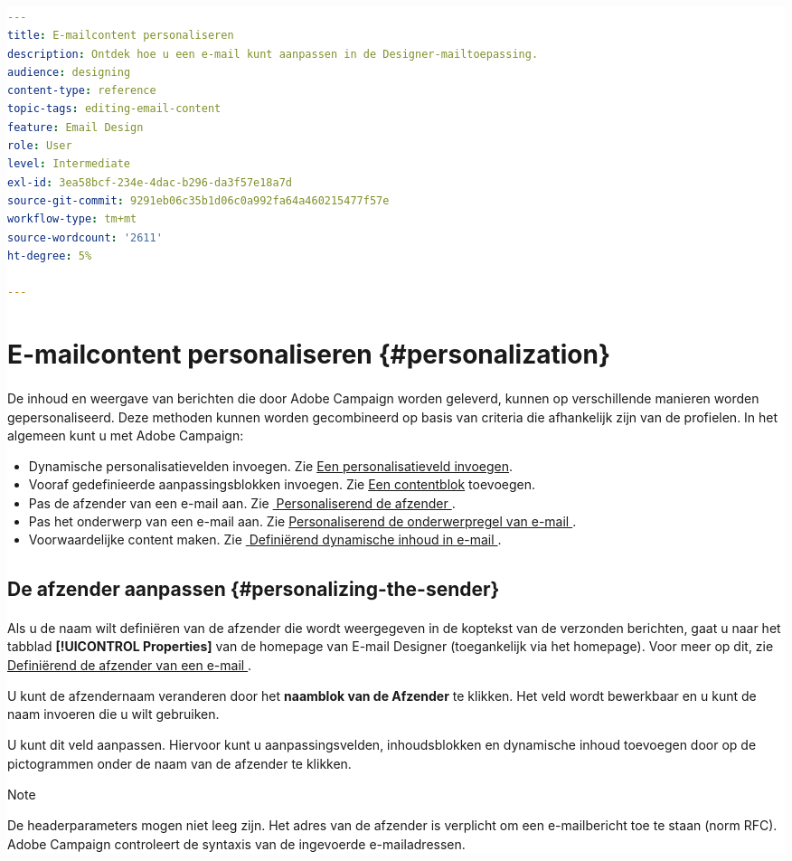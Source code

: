 ```yaml
---
title: E-mailcontent personaliseren
description: Ontdek hoe u een e-mail kunt aanpassen in de Designer-mailtoepassing.
audience: designing
content-type: reference
topic-tags: editing-email-content
feature: Email Design
role: User
level: Intermediate
exl-id: 3ea58bcf-234e-4dac-b296-da3f57e18a7d
source-git-commit: 9291eb06c35b1d06c0a992fa64a460215477f57e
workflow-type: tm+mt
source-wordcount: '2611'
ht-degree: 5%

---
```


# E-mailcontent personaliseren {#personalization}

De inhoud en weergave van berichten die door Adobe Campaign worden geleverd, kunnen op verschillende manieren worden gepersonaliseerd. Deze methoden kunnen worden gecombineerd op basis van criteria die afhankelijk zijn van de profielen. In het algemeen kunt u met Adobe Campaign:

* Dynamische personalisatievelden invoegen. Zie [Een personalisatieveld invoegen](#inserting-a-personalization-field).
* Vooraf gedefinieerde aanpassingsblokken invoegen. Zie [Een contentblok](#adding-a-content-block) toevoegen.
* Pas de afzender van een e-mail aan. Zie [&#x200B; Personaliserend de afzender &#x200B;](#personalizing-the-sender).
* Pas het onderwerp van een e-mail aan. Zie [&#x200B; Personaliserend de onderwerpregel van e-mail &#x200B;](../../designing/using/subject-line.md#subject-line).
* Voorwaardelijke content maken. Zie [&#x200B; Definiërend dynamische inhoud in e-mail &#x200B;](#defining-dynamic-content-in-an-email).

## De afzender aanpassen {#personalizing-the-sender}

Als u de naam wilt definiëren van de afzender die wordt weergegeven in de koptekst van de verzonden berichten, gaat u naar het tabblad **[!UICONTROL Properties]** van de homepage van E-mail Designer (toegankelijk via het homepage). Voor meer op dit, zie [&#x200B; Definiërend de afzender van een e-mail &#x200B;](../../designing/using/subject-line.md#email-sender).

U kunt de afzendernaam veranderen door het **naamblok van de Afzender** te klikken. Het veld wordt bewerkbaar en u kunt de naam invoeren die u wilt gebruiken.

U kunt dit veld aanpassen. Hiervoor kunt u aanpassingsvelden, inhoudsblokken en dynamische inhoud toevoegen door op de pictogrammen onder de naam van de afzender te klikken.

>[!NOTE]
>
>De headerparameters mogen niet leeg zijn. Het adres van de afzender is verplicht om een e-mailbericht toe te staan (norm RFC). Adobe Campaign controleert de syntaxis van de ingevoerde e-mailadressen.
